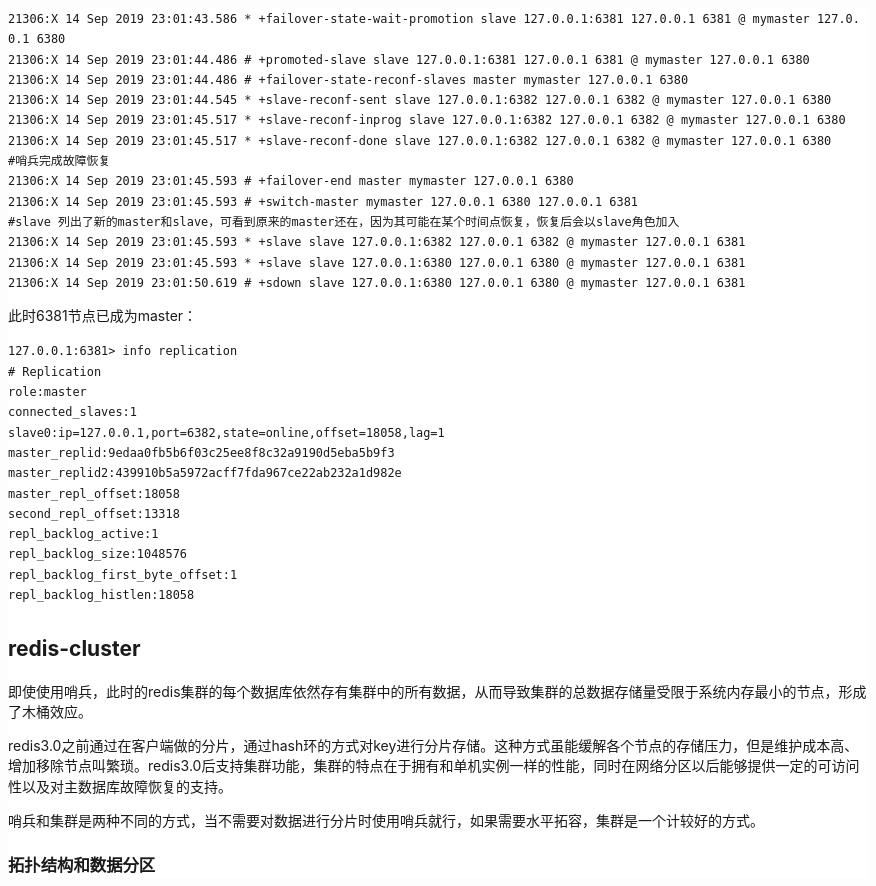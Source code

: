 ```properties
21306:X 14 Sep 2019 23:01:43.586 * +failover-state-wait-promotion slave 127.0.0.1:6381 127.0.0.1 6381 @ mymaster 127.0.0.1 6380
21306:X 14 Sep 2019 23:01:44.486 # +promoted-slave slave 127.0.0.1:6381 127.0.0.1 6381 @ mymaster 127.0.0.1 6380
21306:X 14 Sep 2019 23:01:44.486 # +failover-state-reconf-slaves master mymaster 127.0.0.1 6380
21306:X 14 Sep 2019 23:01:44.545 * +slave-reconf-sent slave 127.0.0.1:6382 127.0.0.1 6382 @ mymaster 127.0.0.1 6380
21306:X 14 Sep 2019 23:01:45.517 * +slave-reconf-inprog slave 127.0.0.1:6382 127.0.0.1 6382 @ mymaster 127.0.0.1 6380
21306:X 14 Sep 2019 23:01:45.517 * +slave-reconf-done slave 127.0.0.1:6382 127.0.0.1 6382 @ mymaster 127.0.0.1 6380
#哨兵完成故障恢复
21306:X 14 Sep 2019 23:01:45.593 # +failover-end master mymaster 127.0.0.1 6380
21306:X 14 Sep 2019 23:01:45.593 # +switch-master mymaster 127.0.0.1 6380 127.0.0.1 6381
#slave 列出了新的master和slave，可看到原来的master还在，因为其可能在某个时间点恢复，恢复后会以slave角色加入
21306:X 14 Sep 2019 23:01:45.593 * +slave slave 127.0.0.1:6382 127.0.0.1 6382 @ mymaster 127.0.0.1 6381
21306:X 14 Sep 2019 23:01:45.593 * +slave slave 127.0.0.1:6380 127.0.0.1 6380 @ mymaster 127.0.0.1 6381
21306:X 14 Sep 2019 23:01:50.619 # +sdown slave 127.0.0.1:6380 127.0.0.1 6380 @ mymaster 127.0.0.1 6381
```

此时6381节点已成为master：

```properties
127.0.0.1:6381> info replication
# Replication
role:master
connected_slaves:1
slave0:ip=127.0.0.1,port=6382,state=online,offset=18058,lag=1
master_replid:9edaa0fb5b6f03c25ee8f8c32a9190d5eba5b9f3
master_replid2:439910b5a5972acff7fda967ce22ab232a1d982e
master_repl_offset:18058
second_repl_offset:13318
repl_backlog_active:1
repl_backlog_size:1048576
repl_backlog_first_byte_offset:1
repl_backlog_histlen:18058

```



## redis-cluster

​	即使使用哨兵，此时的redis集群的每个数据库依然存有集群中的所有数据，从而导致集群的总数据存储量受限于系统内存最小的节点，形成了木桶效应。

​	redis3.0之前通过在客户端做的分片，通过hash环的方式对key进行分片存储。这种方式虽能缓解各个节点的存储压力，但是维护成本高、增加移除节点叫繁琐。redis3.0后支持集群功能，集群的特点在于拥有和单机实例一样的性能，同时在网络分区以后能够提供一定的可访问性以及对主数据库故障恢复的支持。

​	哨兵和集群是两种不同的方式，当不需要对数据进行分片时使用哨兵就行，如果需要水平拓容，集群是一个计较好的方式。

### 拓扑结构和数据分区
